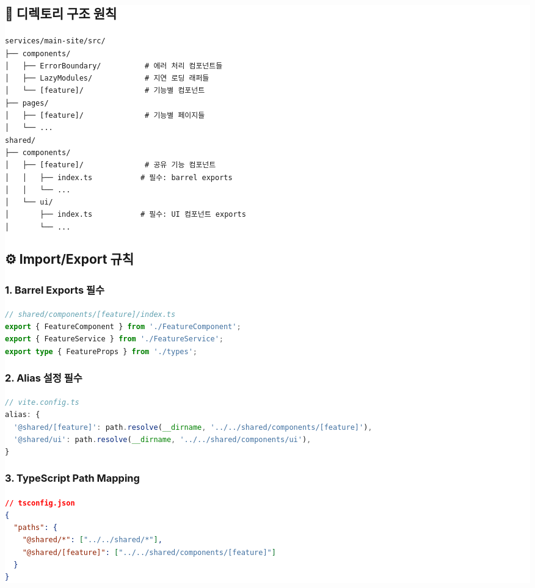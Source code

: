 ## 📁 **디렉토리 구조 원칙**

```
services/main-site/src/
├── components/
│   ├── ErrorBoundary/          # 에러 처리 컴포넌트들
│   ├── LazyModules/            # 지연 로딩 래퍼들
│   └── [feature]/              # 기능별 컴포넌트
├── pages/
│   ├── [feature]/              # 기능별 페이지들
│   └── ...
shared/
├── components/
│   ├── [feature]/              # 공유 기능 컴포넌트
│   │   ├── index.ts           # 필수: barrel exports
│   │   └── ...
│   └── ui/
│       ├── index.ts           # 필수: UI 컴포넌트 exports
│       └── ...
```

## ⚙️ **Import/Export 규칙**

### 1. **Barrel Exports 필수**
```typescript
// shared/components/[feature]/index.ts
export { FeatureComponent } from './FeatureComponent';
export { FeatureService } from './FeatureService';
export type { FeatureProps } from './types';
```

### 2. **Alias 설정 필수**
```typescript
// vite.config.ts
alias: {
  '@shared/[feature]': path.resolve(__dirname, '../../shared/components/[feature]'),
  '@shared/ui': path.resolve(__dirname, '../../shared/components/ui'),
}
```

### 3. **TypeScript Path Mapping**
```json
// tsconfig.json
{
  "paths": {
    "@shared/*": ["../../shared/*"],
    "@shared/[feature]": ["../../shared/components/[feature]"]
  }
}
```
